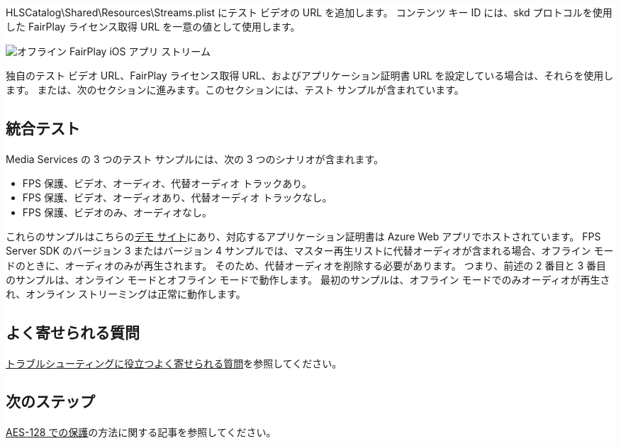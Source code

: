 HLSCatalog\Shared\Resources\Streams.plist にテスト ビデオの URL を追加します。 コンテンツ キー ID には、skd プロトコルを使用した FairPlay ライセンス取得 URL を一意の値として使用します。

![オフライン FairPlay iOS アプリ ストリーム](media/offline-fairplay-for-ios/offline-fairplay-ios-app-streams.png)

独自のテスト ビデオ URL、FairPlay ライセンス取得 URL、およびアプリケーション証明書 URL を設定している場合は、それらを使用します。 または、次のセクションに進みます。このセクションには、テスト サンプルが含まれています。

## <a name="integrated-test"></a>統合テスト

Media Services の 3 つのテスト サンプルには、次の 3 つのシナリオが含まれます。

* FPS 保護、ビデオ、オーディオ、代替オーディオ トラックあり。
* FPS 保護、ビデオ、オーディオあり、代替オーディオ トラックなし。
* FPS 保護、ビデオのみ、オーディオなし。

これらのサンプルはこちらの[デモ サイト](https://aka.ms/poc#22)にあり、対応するアプリケーション証明書は Azure Web アプリでホストされています。
FPS Server SDK のバージョン 3 またはバージョン 4 サンプルでは、マスター再生リストに代替オーディオが含まれる場合、オフライン モードのときに、オーディオのみが再生されます。 そのため、代替オーディオを削除する必要があります。 つまり、前述の 2 番目と 3 番目のサンプルは、オンライン モードとオフライン モードで動作します。 最初のサンプルは、オフライン モードでのみオーディオが再生され、オンライン ストリーミングは正常に動作します。

## <a name="faq"></a>よく寄せられる質問

[トラブルシューティングに役立つよく寄せられる質問](frequently-asked-questions.md#why-does-only-audio-play-but-not-video-during-offline-mode)を参照してください。

## <a name="next-steps"></a>次のステップ

[AES-128 での保護](protect-with-aes128.md)の方法に関する記事を参照してください。
